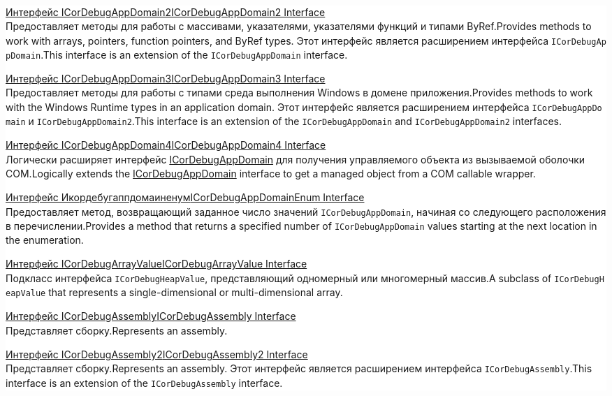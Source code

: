  <span data-ttu-id="9b35c-125">[Интерфейс ICorDebugAppDomain2](icordebugappdomain2-interface.md)</span><span class="sxs-lookup"><span data-stu-id="9b35c-125">[ICorDebugAppDomain2 Interface](icordebugappdomain2-interface.md)</span></span>\
 <span data-ttu-id="9b35c-126">Предоставляет методы для работы с массивами, указателями, указателями функций и типами ByRef.</span><span class="sxs-lookup"><span data-stu-id="9b35c-126">Provides methods to work with arrays, pointers, function pointers, and ByRef types.</span></span> <span data-ttu-id="9b35c-127">Этот интерфейс является расширением интерфейса `ICorDebugAppDomain`.</span><span class="sxs-lookup"><span data-stu-id="9b35c-127">This interface is an extension of the `ICorDebugAppDomain` interface.</span></span>  
  
 <span data-ttu-id="9b35c-128">[Интерфейс ICorDebugAppDomain3](icordebugappdomain3-interface.md)</span><span class="sxs-lookup"><span data-stu-id="9b35c-128">[ICorDebugAppDomain3 Interface](icordebugappdomain3-interface.md)</span></span>\
 <span data-ttu-id="9b35c-129">Предоставляет методы для работы с типами среда выполнения Windows в домене приложения.</span><span class="sxs-lookup"><span data-stu-id="9b35c-129">Provides methods to work with the Windows Runtime types in an application domain.</span></span> <span data-ttu-id="9b35c-130">Этот интерфейс является расширением интерфейса `ICorDebugAppDomain` и `ICorDebugAppDomain2`.</span><span class="sxs-lookup"><span data-stu-id="9b35c-130">This interface is an extension of the `ICorDebugAppDomain` and `ICorDebugAppDomain2` interfaces.</span></span>  
  
 <span data-ttu-id="9b35c-131">[Интерфейс ICorDebugAppDomain4](icordebugappdomain4-interface.md)</span><span class="sxs-lookup"><span data-stu-id="9b35c-131">[ICorDebugAppDomain4 Interface](icordebugappdomain4-interface.md)</span></span>\
 <span data-ttu-id="9b35c-132">Логически расширяет интерфейс [ICorDebugAppDomain](icordebugappdomain-interface.md) для получения управляемого объекта из вызываемой оболочки COM.</span><span class="sxs-lookup"><span data-stu-id="9b35c-132">Logically extends the [ICorDebugAppDomain](icordebugappdomain-interface.md) interface to get a managed object from a COM callable wrapper.</span></span>  
  
 <span data-ttu-id="9b35c-133">[Интерфейс Икордебугаппдомаиненум](icordebugappdomainenum-interface.md)</span><span class="sxs-lookup"><span data-stu-id="9b35c-133">[ICorDebugAppDomainEnum Interface](icordebugappdomainenum-interface.md)</span></span>\
 <span data-ttu-id="9b35c-134">Предоставляет метод, возвращающий заданное число значений `ICorDebugAppDomain`, начиная со следующего расположения в перечислении.</span><span class="sxs-lookup"><span data-stu-id="9b35c-134">Provides a method that returns a specified number of `ICorDebugAppDomain` values starting at the next location in the enumeration.</span></span>  
  
 <span data-ttu-id="9b35c-135">[Интерфейс ICorDebugArrayValue](icordebugarrayvalue-interface.md)</span><span class="sxs-lookup"><span data-stu-id="9b35c-135">[ICorDebugArrayValue Interface](icordebugarrayvalue-interface.md)</span></span>\
 <span data-ttu-id="9b35c-136">Подкласс интерфейса `ICorDebugHeapValue`, представляющий одномерный или многомерный массив.</span><span class="sxs-lookup"><span data-stu-id="9b35c-136">A subclass of `ICorDebugHeapValue` that represents a single-dimensional or multi-dimensional array.</span></span>  
  
 <span data-ttu-id="9b35c-137">[Интерфейс ICorDebugAssembly](icordebugassembly-interface.md)</span><span class="sxs-lookup"><span data-stu-id="9b35c-137">[ICorDebugAssembly Interface](icordebugassembly-interface.md)</span></span>\
 <span data-ttu-id="9b35c-138">Представляет сборку.</span><span class="sxs-lookup"><span data-stu-id="9b35c-138">Represents an assembly.</span></span>  
  
 <span data-ttu-id="9b35c-139">[Интерфейс ICorDebugAssembly2](icordebugassembly2-interface.md)</span><span class="sxs-lookup"><span data-stu-id="9b35c-139">[ICorDebugAssembly2 Interface](icordebugassembly2-interface.md)</span></span>\
 <span data-ttu-id="9b35c-140">Представляет сборку.</span><span class="sxs-lookup"><span data-stu-id="9b35c-140">Represents an assembly.</span></span> <span data-ttu-id="9b35c-141">Этот интерфейс является расширением интерфейса `ICorDebugAssembly`.</span><span class="sxs-lookup"><span data-stu-id="9b35c-141">This interface is an extension of the `ICorDebugAssembly` interface.</span></span>  
  